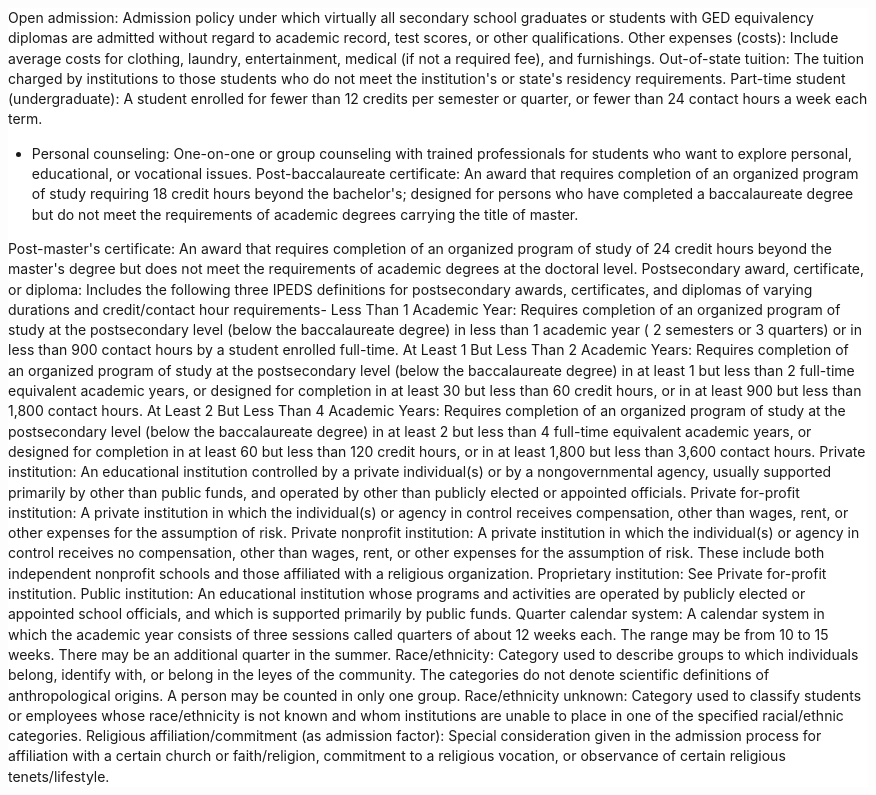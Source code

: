 Open admission: Admission policy under which virtually all secondary school graduates or students with GED equivalency diplomas are admitted without regard to academic record, test scores, or other qualifications.
Other expenses (costs): Include average costs for clothing, laundry, entertainment, medical (if not a required fee), and furnishings.
Out-of-state tuition: The tuition charged by institutions to those students who do not meet the institution's or state's residency requirements.
Part-time student (undergraduate): A student enrolled for fewer than 12 credits per semester or quarter, or fewer than 24 contact hours a week each term.

* Personal counseling: One-on-one or group counseling with trained professionals for students who want to explore personal, educational, or vocational issues.
Post-baccalaureate certificate: An award that requires completion of an organized program of study requiring 18 credit hours beyond the bachelor's; designed for persons who have completed a baccalaureate degree but do not meet the requirements of academic degrees carrying the title of master.

Post-master's certificate: An award that requires completion of an organized program of study of 24 credit hours beyond the master's degree but does not meet the requirements of academic degrees at the doctoral level.
Postsecondary award, certificate, or diploma: Includes the following three IPEDS definitions for postsecondary awards, certificates, and diplomas of varying durations and credit/contact hour requirements-
Less Than 1 Academic Year: Requires completion of an organized program of study at the postsecondary level (below the baccalaureate degree) in less than 1 academic year ( 2 semesters or 3 quarters) or in less than 900 contact hours by a student enrolled full-time.
At Least 1 But Less Than 2 Academic Years: Requires completion of an organized program of study at the postsecondary level (below the baccalaureate degree) in at least 1 but less than 2 full-time equivalent academic years, or designed for completion in at least 30 but less than 60 credit hours, or in at least 900 but less than 1,800 contact hours.
At Least 2 But Less Than 4 Academic Years: Requires completion of an organized program of study at the postsecondary level (below the baccalaureate degree) in at least 2 but less than 4 full-time equivalent academic years, or designed for completion in at least 60 but less than 120 credit hours, or in at least 1,800 but less than 3,600 contact hours.
Private institution: An educational institution controlled by a private individual(s) or by a nongovernmental agency, usually supported primarily by other than public funds, and operated by other than publicly elected or appointed officials.
Private for-profit institution: A private institution in which the individual(s) or agency in control receives compensation, other than wages, rent, or other expenses for the assumption of risk.
Private nonprofit institution: A private institution in which the individual(s) or agency in control receives no compensation, other than wages, rent, or other expenses for the assumption of risk. These include both independent nonprofit schools and those affiliated with a religious organization.
Proprietary institution: See Private for-profit institution.
Public institution: An educational institution whose programs and activities are operated by publicly elected or appointed school officials, and which is supported primarily by public funds.
Quarter calendar system: A calendar system in which the academic year consists of three sessions called quarters of about 12 weeks each. The range may be from 10 to 15 weeks. There may be an additional quarter in the summer.
Race/ethnicity: Category used to describe groups to which individuals belong, identify with, or belong in the leyes of the community. The categories do not denote scientific definitions of anthropological origins. A person may be counted in only one group.
Race/ethnicity unknown: Category used to classify students or employees whose race/ethnicity is not known and whom institutions are unable to place in one of the specified racial/ethnic categories.
Religious affiliation/commitment (as admission factor): Special consideration given in the admission process for affiliation with a certain church or faith/religion, commitment to a religious vocation, or observance of certain religious tenets/lifestyle.
